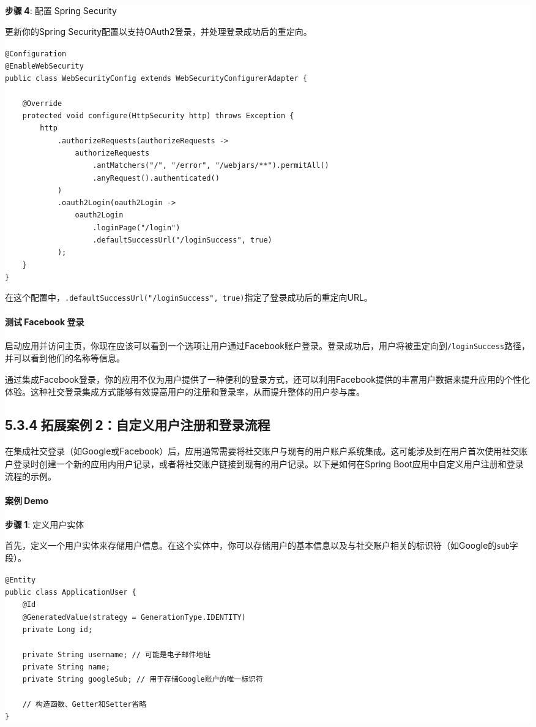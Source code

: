 **步骤 4**: 配置 Spring Security

更新你的Spring Security配置以支持OAuth2登录，并处理登录成功后的重定向。

```
@Configuration
@EnableWebSecurity
public class WebSecurityConfig extends WebSecurityConfigurerAdapter {

    @Override
    protected void configure(HttpSecurity http) throws Exception {
        http
            .authorizeRequests(authorizeRequests ->
                authorizeRequests
                    .antMatchers("/", "/error", "/webjars/**").permitAll()
                    .anyRequest().authenticated()
            )
            .oauth2Login(oauth2Login ->
                oauth2Login
                    .loginPage("/login")
                    .defaultSuccessUrl("/loginSuccess", true)
            );
    }
}

```

在这个配置中，`.defaultSuccessUrl("/loginSuccess", true)`指定了登录成功后的重定向URL。

#### 测试 Facebook 登录

启动应用并访问主页，你现在应该可以看到一个选项让用户通过Facebook账户登录。登录成功后，用户将被重定向到`/loginSuccess`路径，并可以看到他们的名称等信息。

通过集成Facebook登录，你的应用不仅为用户提供了一种便利的登录方式，还可以利用Facebook提供的丰富用户数据来提升应用的个性化体验。这种社交登录集成方式能够有效提高用户的注册和登录率，从而提升整体的用户参与度。

5.3.4 拓展案例 2：自定义用户注册和登录流程
-------------------------

在集成社交登录（如Google或Facebook）后，应用通常需要将社交账户与现有的用户账户系统集成。这可能涉及到在用户首次使用社交账户登录时创建一个新的应用内用户记录，或者将社交账户链接到现有的用户记录。以下是如何在Spring Boot应用中自定义用户注册和登录流程的示例。

#### 案例 Demo

**步骤 1**: 定义用户实体

首先，定义一个用户实体来存储用户信息。在这个实体中，你可以存储用户的基本信息以及与社交账户相关的标识符（如Google的`sub`字段）。

```
@Entity
public class ApplicationUser {
    @Id
    @GeneratedValue(strategy = GenerationType.IDENTITY)
    private Long id;

    private String username; // 可能是电子邮件地址
    private String name;
    private String googleSub; // 用于存储Google账户的唯一标识符

    // 构造函数、Getter和Setter省略
}

```

